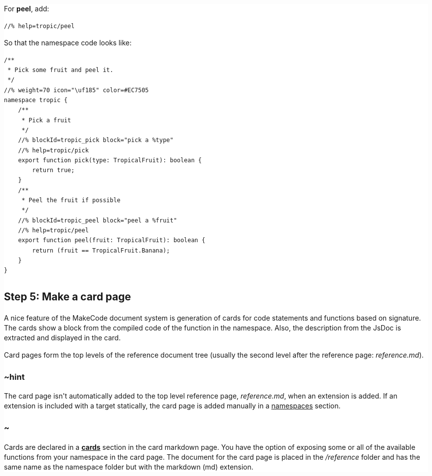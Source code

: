 For **peel**, add:

```typescript-ignore
//% help=tropic/peel
```

So that the namespace code looks like:

```typescript-ignore
/**
 * Pick some fruit and peel it.
 */
//% weight=70 icon="\uf185" color=#EC7505
namespace tropic {
    /**
     * Pick a fruit
     */
    //% blockId=tropic_pick block="pick a %type"
    //% help=tropic/pick
    export function pick(type: TropicalFruit): boolean {
        return true;
    }
    /**
     * Peel the fruit if possible
     */
    //% blockId=tropic_peel block="peel a %fruit"
    //% help=tropic/peel
    export function peel(fruit: TropicalFruit): boolean {
        return (fruit == TropicalFruit.Banana);
    }
}
```

## Step 5: Make a card page

A nice feature of the MakeCode document system is generation of cards for code statements and functions based on signature. The cards show a block from the compiled code of the function in the namespace. Also, the description from the JsDoc is extracted and displayed in the card.

Card pages form the top levels of the reference document tree (usually the second level after the reference page: *reference.md*).

### ~hint

The card page isn't automatically added to the top level reference page, *reference.md*, when an extension is added. If an extension is included with a target statically, the card page is added manually in a [namespaces](/writing-docs/macros#namespaces) section.

### ~

Cards are declared in a [**cards**](/writing-docs/macros#cards) section in the card markdown page. You have the option of exposing some or all of the available functions from your namespace in the card page. The document for the card page is placed in the */reference* folder and has the same name as the namespace folder but with the markdown (md) extension.
